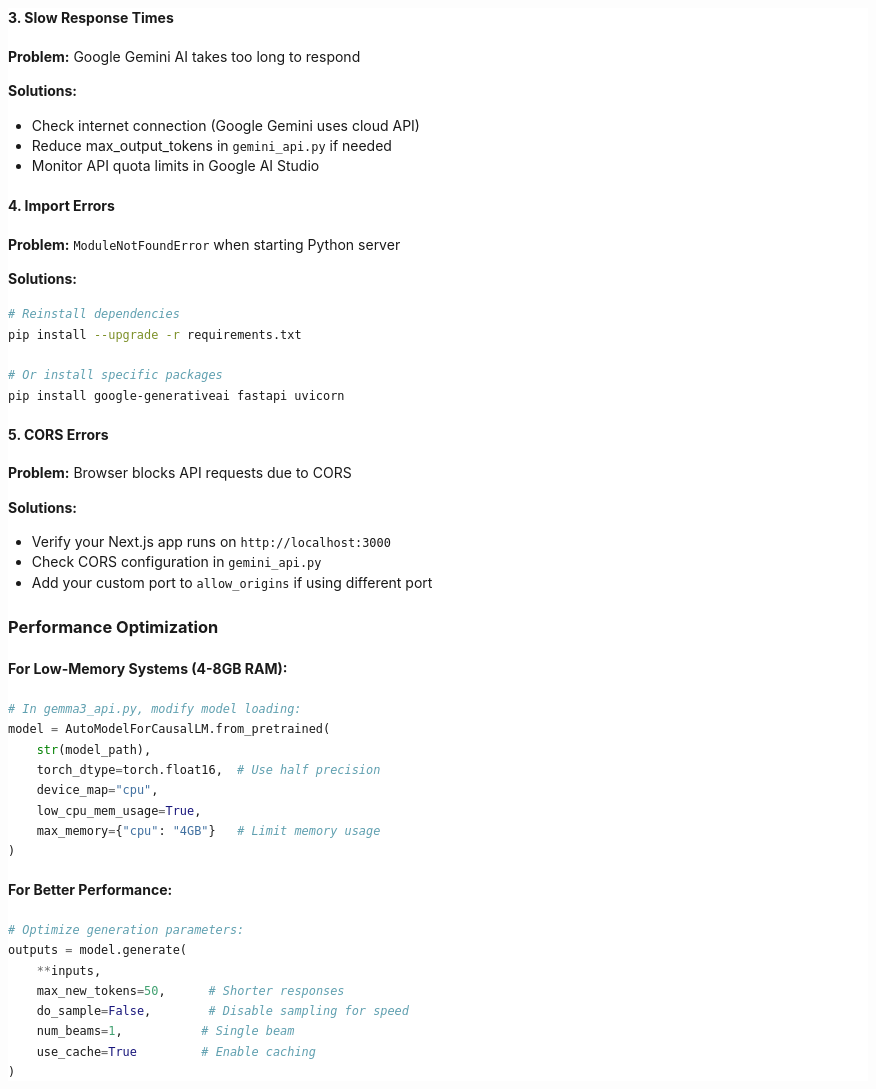 #### 3. Slow Response Times

**Problem:** Google Gemini AI takes too long to respond

**Solutions:**
- Check internet connection (Google Gemini uses cloud API)
- Reduce max_output_tokens in `gemini_api.py` if needed
- Monitor API quota limits in Google AI Studio

#### 4. Import Errors

**Problem:** `ModuleNotFoundError` when starting Python server

**Solutions:**
```bash
# Reinstall dependencies
pip install --upgrade -r requirements.txt

# Or install specific packages
pip install google-generativeai fastapi uvicorn
```

#### 5. CORS Errors

**Problem:** Browser blocks API requests due to CORS

**Solutions:**
- Verify your Next.js app runs on `http://localhost:3000`
- Check CORS configuration in `gemini_api.py`
- Add your custom port to `allow_origins` if using different port

### Performance Optimization

#### For Low-Memory Systems (4-8GB RAM):

```python
# In gemma3_api.py, modify model loading:
model = AutoModelForCausalLM.from_pretrained(
    str(model_path),
    torch_dtype=torch.float16,  # Use half precision
    device_map="cpu",
    low_cpu_mem_usage=True,
    max_memory={"cpu": "4GB"}   # Limit memory usage
)
```

#### For Better Performance:

```python
# Optimize generation parameters:
outputs = model.generate(
    **inputs,
    max_new_tokens=50,      # Shorter responses
    do_sample=False,        # Disable sampling for speed
    num_beams=1,           # Single beam
    use_cache=True         # Enable caching
)
```
